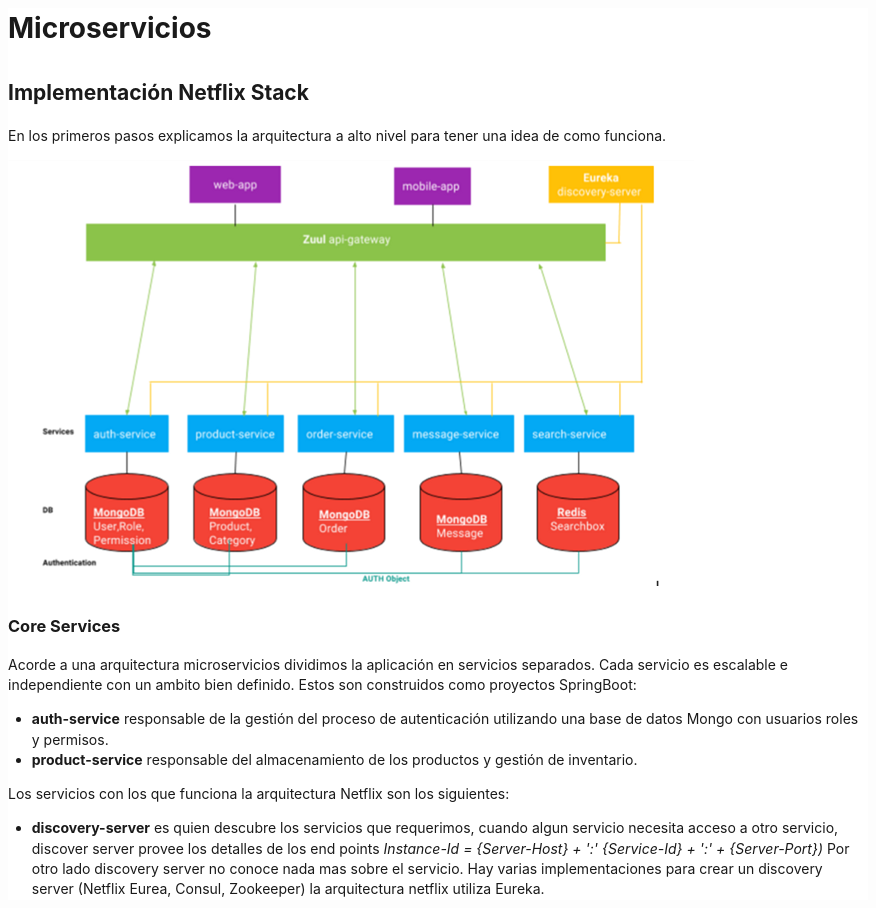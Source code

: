 
# Microservicios

## Implementación Netflix Stack

En los primeros pasos explicamos la arquitectura a alto nivel para tener una idea de como funciona. 

![alt test](images/introduccion.png)

### Core Services

Acorde a una arquitectura microservicios dividimos la aplicación en servicios separados. Cada servicio es escalable e 
independiente con un ambito bien definido. Estos son construidos como proyectos SpringBoot:

- **auth-service** responsable de la gestión del proceso de autenticación utilizando una base de datos Mongo con usuarios
roles y permisos.
- **product-service** responsable del almacenamiento de los productos y gestión de inventario.

Los servicios con los que funciona la arquitectura Netflix son los siguientes:

- **discovery-server** es quien descubre los servicios que requerimos, cuando algun servicio necesita acceso a otro
servicio, discover server provee los detalles de los end points *Instance-Id = {Server-Host} + ':' {Service-Id} + ':' + {Server-Port})* 
Por otro lado discovery server no conoce nada mas sobre el servicio. Hay varias implementaciones para crear un discovery server 
(Netflix Eurea, Consul, Zookeeper) la arquitectura netflix utiliza Eureka.
